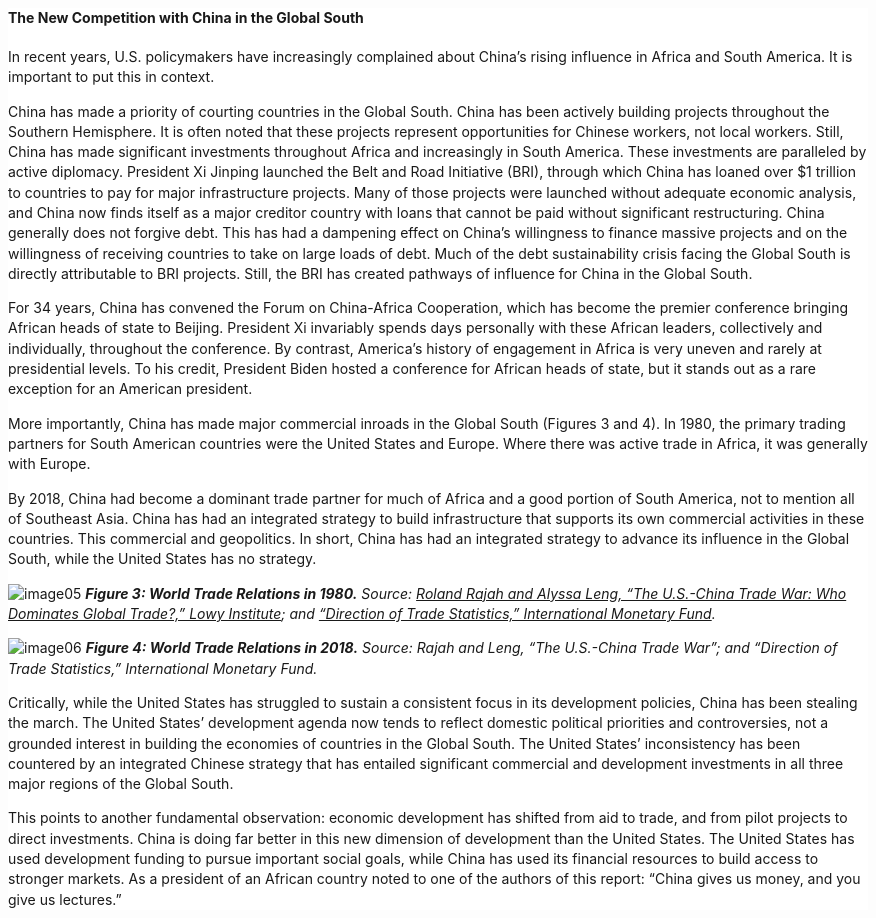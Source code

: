 #### The New Competition with China in the Global South

In recent years, U.S. policymakers have increasingly complained about China’s rising influence in Africa and South America. It is important to put this in context.

China has made a priority of courting countries in the Global South. China has been actively building projects throughout the Southern Hemisphere. It is often noted that these projects represent opportunities for Chinese workers, not local workers. Still, China has made significant investments throughout Africa and increasingly in South America. These investments are paralleled by active diplomacy. President Xi Jinping launched the Belt and Road Initiative (BRI), through which China has loaned over $1 trillion to countries to pay for major infrastructure projects. Many of those projects were launched without adequate economic analysis, and China now finds itself as a major creditor country with loans that cannot be paid without significant restructuring. China generally does not forgive debt. This has had a dampening effect on China’s willingness to finance massive projects and on the willingness of receiving countries to take on large loads of debt. Much of the debt sustainability crisis facing the Global South is directly attributable to BRI projects. Still, the BRI has created pathways of influence for China in the Global South.

For 34 years, China has convened the Forum on China-Africa Cooperation, which has become the premier conference bringing African heads of state to Beijing. President Xi invariably spends days personally with these African leaders, collectively and individually, throughout the conference. By contrast, America’s history of engagement in Africa is very uneven and rarely at presidential levels. To his credit, President Biden hosted a conference for African heads of state, but it stands out as a rare exception for an American president.

More importantly, China has made major commercial inroads in the Global South (Figures 3 and 4). In 1980, the primary trading partners for South American countries were the United States and Europe. Where there was active trade in Africa, it was generally with Europe.

By 2018, China had become a dominant trade partner for much of Africa and a good portion of South America, not to mention all of Southeast Asia. China has had an integrated strategy to build infrastructure that supports its own commercial activities in these countries. This commercial and geopolitics. In short, China has had an integrated strategy to advance its influence in the Global South, while the United States has no strategy.

![image05](https://i.imgur.com/UunJ5F0.png)
___Figure 3: World Trade Relations in 1980.__ Source: [Roland Rajah and Alyssa Leng, “The U.S.-China Trade War: Who Dominates Global Trade?,” Lowy Institute](https://interactives.lowyinstitute.org/charts/china-us-trade-dominance/us-china-competition/); and [“Direction of Trade Statistics,” International Monetary Fund](https://data.imf.org/?sk=9d6028d4-f14a-464c-a2f2-59b2cd424b85)._

![image06](https://i.imgur.com/ibEorTT.png)
___Figure 4: World Trade Relations in 2018.__ Source: Rajah and Leng, “The U.S.-China Trade War”; and “Direction of Trade Statistics,” International Monetary Fund._

Critically, while the United States has struggled to sustain a consistent focus in its development policies, China has been stealing the march. The United States’ development agenda now tends to reflect domestic political priorities and controversies, not a grounded interest in building the economies of countries in the Global South. The United States’ inconsistency has been countered by an integrated Chinese strategy that has entailed significant commercial and development investments in all three major regions of the Global South.

This points to another fundamental observation: economic development has shifted from aid to trade, and from pilot projects to direct investments. China is doing far better in this new dimension of development than the United States. The United States has used development funding to pursue important social goals, while China has used its financial resources to build access to stronger markets. As a president of an African country noted to one of the authors of this report: “China gives us money, and you give us lectures.”
